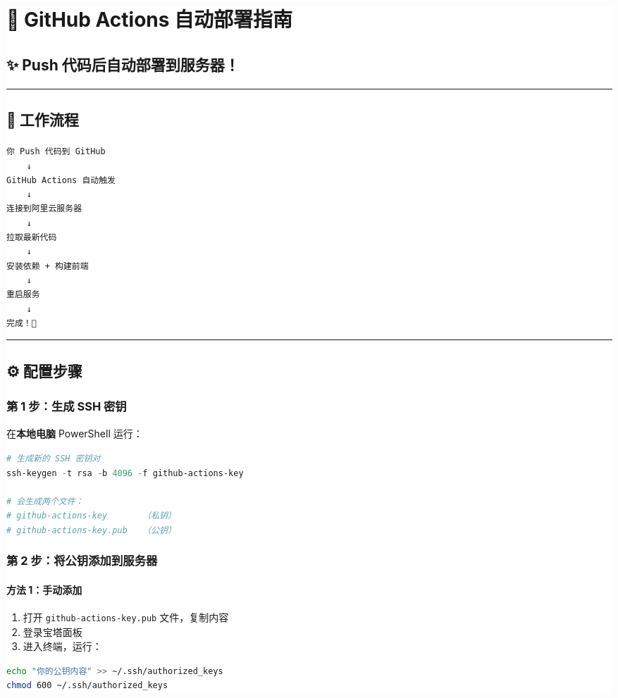# 🤖 GitHub Actions 自动部署指南

## ✨ Push 代码后自动部署到服务器！

---

## 🎯 工作流程

```
你 Push 代码到 GitHub
    ↓
GitHub Actions 自动触发
    ↓
连接到阿里云服务器
    ↓
拉取最新代码
    ↓
安装依赖 + 构建前端
    ↓
重启服务
    ↓
完成！🎉
```

---

## ⚙️ 配置步骤

### 第 1 步：生成 SSH 密钥

在**本地电脑** PowerShell 运行：

```powershell
# 生成新的 SSH 密钥对
ssh-keygen -t rsa -b 4096 -f github-actions-key

# 会生成两个文件：
# github-actions-key       （私钥）
# github-actions-key.pub   （公钥）
```

### 第 2 步：将公钥添加到服务器

#### 方法 1：手动添加

1. 打开 `github-actions-key.pub` 文件，复制内容
2. 登录宝塔面板
3. 进入终端，运行：

```bash
echo "你的公钥内容" >> ~/.ssh/authorized_keys
chmod 600 ~/.ssh/authorized_keys
```
